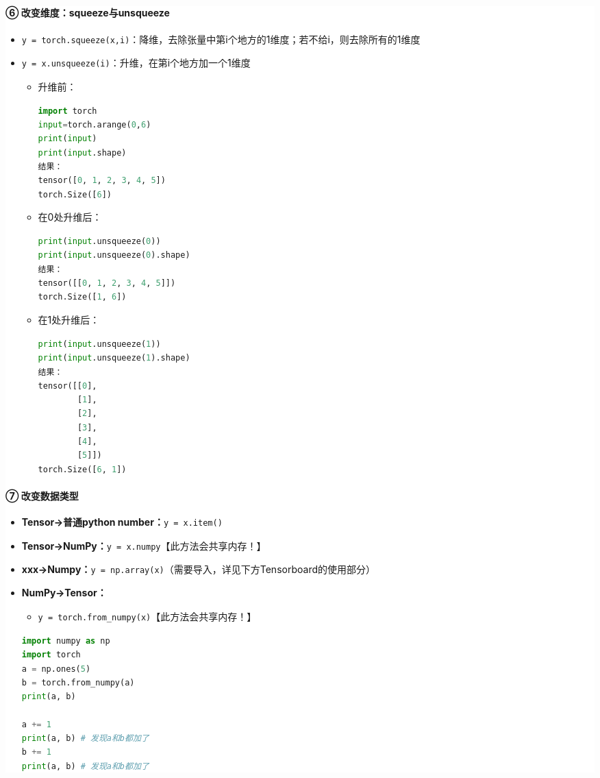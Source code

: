 #### ⑥ 改变维度：squeeze与unsqueeze

- `y = torch.squeeze(x,i)`：降维，去除张量中第i个地方的1维度；若不给i，则去除所有的1维度

- `y = x.unsqueeze(i)`：升维，在第i个地方加一个1维度

  - 升维前：

    ```python
    import torch
    input=torch.arange(0,6)
    print(input)
    print(input.shape)
    结果：
    tensor([0, 1, 2, 3, 4, 5])
    torch.Size([6])
    ```

  - 在0处升维后：

    ```python
    print(input.unsqueeze(0))
    print(input.unsqueeze(0).shape)
    结果：
    tensor([[0, 1, 2, 3, 4, 5]])
    torch.Size([1, 6])
    ```

  - 在1处升维后：

    ```python
    print(input.unsqueeze(1))
    print(input.unsqueeze(1).shape)
    结果：
    tensor([[0],
            [1],
            [2],
            [3],
            [4],
            [5]])
    torch.Size([6, 1])
    ```

    

#### ⑦ 改变数据类型

- **Tensor→普通python number：**`y = x.item()`

- **Tensor→NumPy：**`y = x.numpy`【此方法会共享内存！】

- **xxx→Numpy：**`y = np.array(x)`（需要导入，详见下方Tensorboard的使用部分）

- **NumPy→Tensor：**

  - `y = torch.from_numpy(x)`【此方法会共享内存！】

  ```python
  import numpy as np
  import torch
  a = np.ones(5)
  b = torch.from_numpy(a)
  print(a, b)
  
  a += 1
  print(a, b) # 发现a和b都加了
  b += 1
  print(a, b) # 发现a和b都加了
  ```
